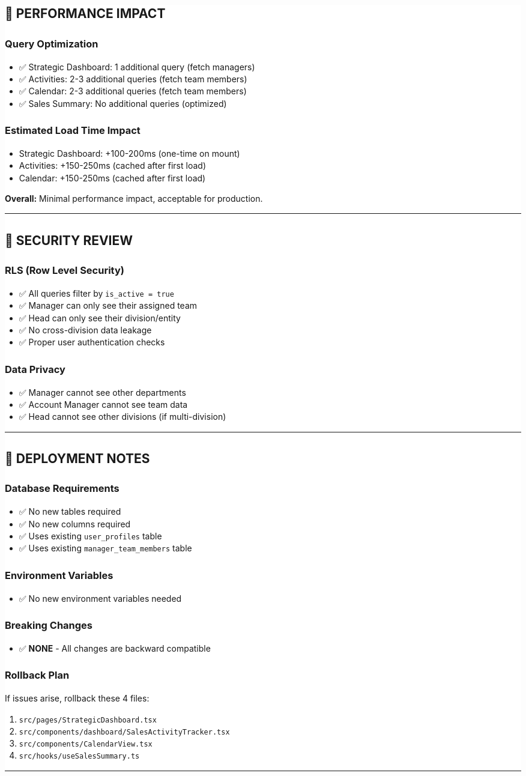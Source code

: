 
## 🚀 **PERFORMANCE IMPACT**

### **Query Optimization**
- ✅ Strategic Dashboard: 1 additional query (fetch managers)
- ✅ Activities: 2-3 additional queries (fetch team members)
- ✅ Calendar: 2-3 additional queries (fetch team members)
- ✅ Sales Summary: No additional queries (optimized)

### **Estimated Load Time Impact**
- Strategic Dashboard: +100-200ms (one-time on mount)
- Activities: +150-250ms (cached after first load)
- Calendar: +150-250ms (cached after first load)

**Overall:** Minimal performance impact, acceptable for production.

---

## 🔐 **SECURITY REVIEW**

### **RLS (Row Level Security)**
- ✅ All queries filter by `is_active = true`
- ✅ Manager can only see their assigned team
- ✅ Head can only see their division/entity
- ✅ No cross-division data leakage
- ✅ Proper user authentication checks

### **Data Privacy**
- ✅ Manager cannot see other departments
- ✅ Account Manager cannot see team data
- ✅ Head cannot see other divisions (if multi-division)

---

## 📝 **DEPLOYMENT NOTES**

### **Database Requirements**
- ✅ No new tables required
- ✅ No new columns required
- ✅ Uses existing `user_profiles` table
- ✅ Uses existing `manager_team_members` table

### **Environment Variables**
- ✅ No new environment variables needed

### **Breaking Changes**
- ✅ **NONE** - All changes are backward compatible

### **Rollback Plan**
If issues arise, rollback these 4 files:
1. `src/pages/StrategicDashboard.tsx`
2. `src/components/dashboard/SalesActivityTracker.tsx`
3. `src/components/CalendarView.tsx`
4. `src/hooks/useSalesSummary.ts`

---